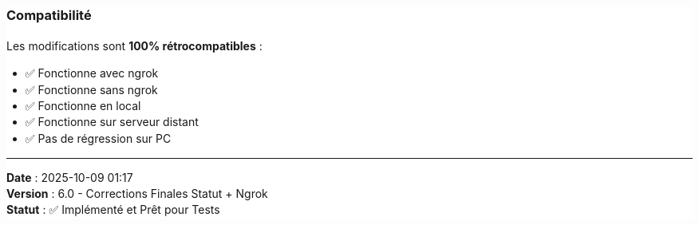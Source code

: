 ### Compatibilité

Les modifications sont **100% rétrocompatibles** :

- ✅ Fonctionne avec ngrok
- ✅ Fonctionne sans ngrok
- ✅ Fonctionne en local
- ✅ Fonctionne sur serveur distant
- ✅ Pas de régression sur PC

---

**Date** : 2025-10-09 01:17  
**Version** : 6.0 - Corrections Finales Statut + Ngrok  
**Statut** : ✅ Implémenté et Prêt pour Tests
